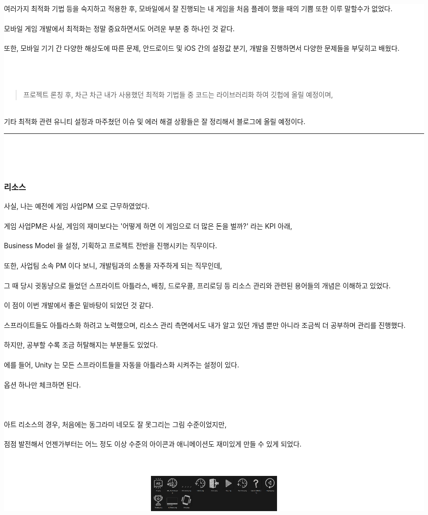 여러가지 최적화 기법 등을 숙지하고 적용한 후, 모바일에서 잘 진행되는 내 게임을 처음 플레이 했을 때의 기쁨 또한 이루 말할수가 없었다. <br>
<br>
모바일 게임 개발에서 최적화는 정말 중요하면서도 어려운 부분 중 하나인 것 같다.<br>
<br>
또한, 모바일 기기 간 다양한 해상도에 따른 문제, 안드로이드 및 iOS 간의 설정값 분기, 개발을 진행하면서 다양한 문제들을 부딪히고 배웠다.<br>
<br><br><br>
> 프로젝트 론칭 후, 차근 차근 내가 사용했던 최적화 기법들 중 코드는 라이브러리화 하여 깃헙에 올릴 예정이며, <br>
<br>
기타 최적화 관련 유니티 설정과 마주쳤던 이슈 및 에러 해결 상황들은 잘 정리해서 블로그에 올릴 예정이다.<br>

---
<br><br><br>
### 리소스
사실, 나는 예전에 게임 사업PM 으로 근무하였었다. <br>
<br>
게임 사업PM은 사실, 게임의 재미보다는 '어떻게 하면 이 게임으로 더 많은 돈을 벌까?' 라는 KPI 아래, <br>
<br>
Business Model 을 설정, 기획하고 프로젝트 전반을 진행시키는 직무이다. <br>
<br>
또한, 사업팀 소속 PM 이다 보니, 개발팀과의 소통을 자주하게 되는 직무인데, <br>
<br>
그 때 당시 귓동냥으로 들었던 스프라이트 아틀라스, 배칭, 드로우콜, 프리로딩 등 리소스 관리와 관련된 용어들의 개념은 이해하고 있었다. <br>
<br>
이 점이 이번 개발에서 좋은 밑바탕이 되었던 것 같다.<br>
<br>
스프라이트들도 아틀라스화 하려고 노력했으며, 리소스 관리 측면에서도 내가 알고 있던 개념 뿐만 아니라 조금씩 더 공부하며 관리를 진행했다. <br>
<br>
하지만, 공부할 수록 조금 허탈해지는 부분들도 있었다.<br>
<br>
에를 들어, Unity 는 모든 스프라이트들을 자동을 아틀라스화 시켜주는 설정이 있다. <br>
<br>
옵션 하나만 체크하면 된다.<br>
<br><br><br>
아트 리소스의 경우, 처음에는 동그라미 네모도 잘 못그리는 그림 수준이었지만,<br>
<br>
점점 발전해서 언젠가부터는 어느 정도 이상 수준의 아이콘과 애니메이션도 재미있게 만들 수 있게 되었다.<br>
<br>
<br>
  <p align="center">
    <img src="/assets/images/slide_res/Design_UI_001.png" align="center" width="30%">